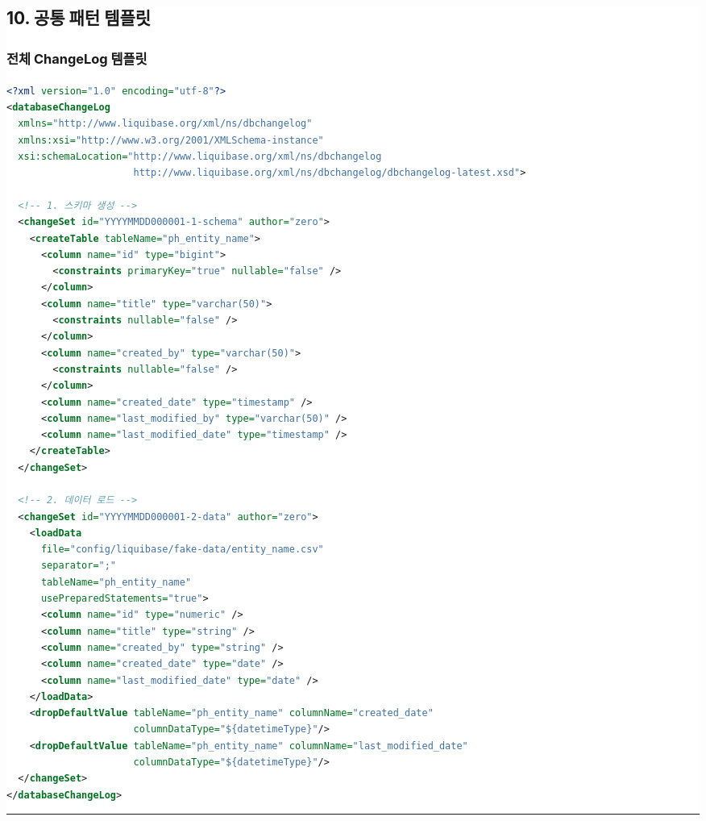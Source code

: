 
## 10. 공통 패턴 템플릿

### 전체 ChangeLog 템플릿
```xml
<?xml version="1.0" encoding="utf-8"?>
<databaseChangeLog
  xmlns="http://www.liquibase.org/xml/ns/dbchangelog"
  xmlns:xsi="http://www.w3.org/2001/XMLSchema-instance"
  xsi:schemaLocation="http://www.liquibase.org/xml/ns/dbchangelog 
                      http://www.liquibase.org/xml/ns/dbchangelog/dbchangelog-latest.xsd">

  <!-- 1. 스키마 생성 -->
  <changeSet id="YYYYMMDD000001-1-schema" author="zero">
    <createTable tableName="ph_entity_name">
      <column name="id" type="bigint">
        <constraints primaryKey="true" nullable="false" />
      </column>
      <column name="title" type="varchar(50)">
        <constraints nullable="false" />
      </column>
      <column name="created_by" type="varchar(50)">
        <constraints nullable="false" />
      </column>
      <column name="created_date" type="timestamp" />
      <column name="last_modified_by" type="varchar(50)" />
      <column name="last_modified_date" type="timestamp" />
    </createTable>
  </changeSet>

  <!-- 2. 데이터 로드 -->
  <changeSet id="YYYYMMDD000001-2-data" author="zero">
    <loadData
      file="config/liquibase/fake-data/entity_name.csv"
      separator=";"
      tableName="ph_entity_name"
      usePreparedStatements="true">
      <column name="id" type="numeric" />
      <column name="title" type="string" />
      <column name="created_by" type="string" />
      <column name="created_date" type="date" />
      <column name="last_modified_date" type="date" />
    </loadData>
    <dropDefaultValue tableName="ph_entity_name" columnName="created_date" 
                      columnDataType="${datetimeType}"/>
    <dropDefaultValue tableName="ph_entity_name" columnName="last_modified_date" 
                      columnDataType="${datetimeType}"/>
  </changeSet>
</databaseChangeLog>
```

---